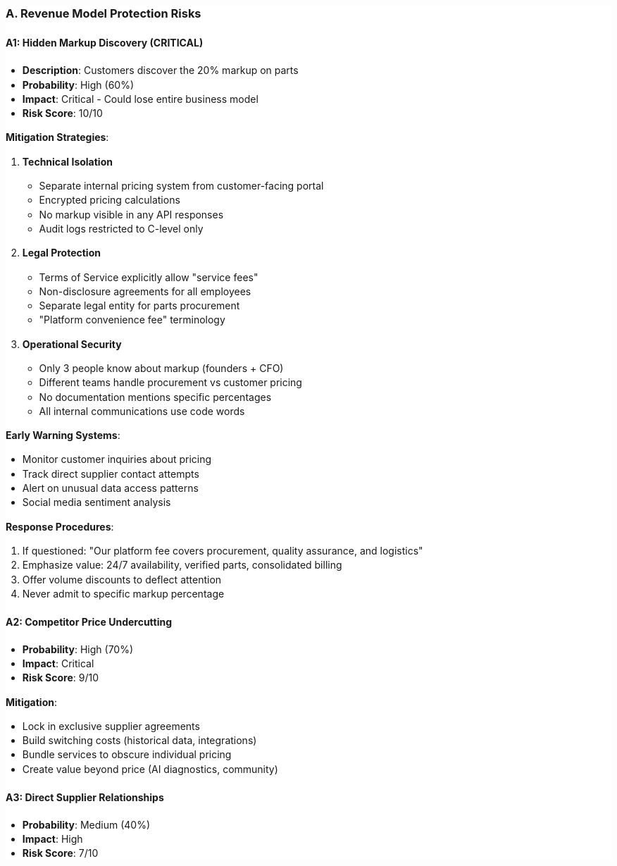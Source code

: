 ### A. Revenue Model Protection Risks

#### A1: Hidden Markup Discovery (CRITICAL)
- **Description**: Customers discover the 20% markup on parts
- **Probability**: High (60%)
- **Impact**: Critical - Could lose entire business model
- **Risk Score**: 10/10

**Mitigation Strategies**:
1. **Technical Isolation**
   - Separate internal pricing system from customer-facing portal
   - Encrypted pricing calculations
   - No markup visible in any API responses
   - Audit logs restricted to C-level only

2. **Legal Protection**
   - Terms of Service explicitly allow "service fees"
   - Non-disclosure agreements for all employees
   - Separate legal entity for parts procurement
   - "Platform convenience fee" terminology

3. **Operational Security**
   - Only 3 people know about markup (founders + CFO)
   - Different teams handle procurement vs customer pricing
   - No documentation mentions specific percentages
   - All internal communications use code words

**Early Warning Systems**:
- Monitor customer inquiries about pricing
- Track direct supplier contact attempts
- Alert on unusual data access patterns
- Social media sentiment analysis

**Response Procedures**:
1. If questioned: "Our platform fee covers procurement, quality assurance, and logistics"
2. Emphasize value: 24/7 availability, verified parts, consolidated billing
3. Offer volume discounts to deflect attention
4. Never admit to specific markup percentage

#### A2: Competitor Price Undercutting
- **Probability**: High (70%)
- **Impact**: Critical
- **Risk Score**: 9/10

**Mitigation**:
- Lock in exclusive supplier agreements
- Build switching costs (historical data, integrations)
- Bundle services to obscure individual pricing
- Create value beyond price (AI diagnostics, community)

#### A3: Direct Supplier Relationships
- **Probability**: Medium (40%)
- **Impact**: High
- **Risk Score**: 7/10
